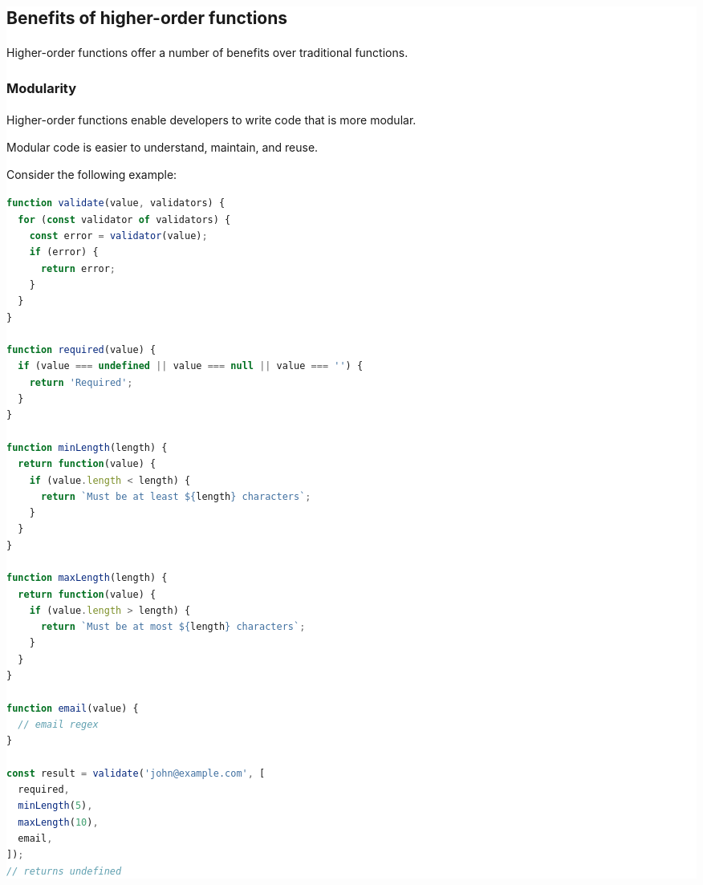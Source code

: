 ## Benefits of higher-order functions

Higher-order functions offer a number of benefits over traditional functions.

### Modularity

Higher-order functions enable developers to write code that is more modular.

Modular code is easier to understand, maintain, and reuse.

Consider the following example:

```javascript
function validate(value, validators) {
  for (const validator of validators) {
    const error = validator(value);
    if (error) {
      return error;
    }
  }
}

function required(value) {
  if (value === undefined || value === null || value === '') {
    return 'Required';
  }
}

function minLength(length) {
  return function(value) {
    if (value.length < length) {
      return `Must be at least ${length} characters`;
    }
  }
}

function maxLength(length) {
  return function(value) {
    if (value.length > length) {
      return `Must be at most ${length} characters`;
    }
  }
}

function email(value) {
  // email regex
}

const result = validate('john@example.com', [
  required,
  minLength(5),
  maxLength(10),
  email,
]);
// returns undefined
```
